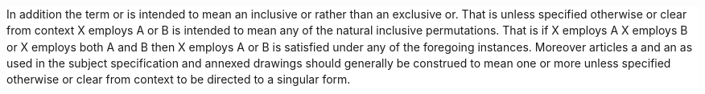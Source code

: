In addition the term or is intended to mean an inclusive or rather than an exclusive or. That is unless specified otherwise or clear from context X employs A or B is intended to mean any of the natural inclusive permutations. That is if X employs A X employs B or X employs both A and B then X employs A or B is satisfied under any of the foregoing instances. Moreover articles a and an as used in the subject specification and annexed drawings should generally be construed to mean one or more unless specified otherwise or clear from context to be directed to a singular form.


